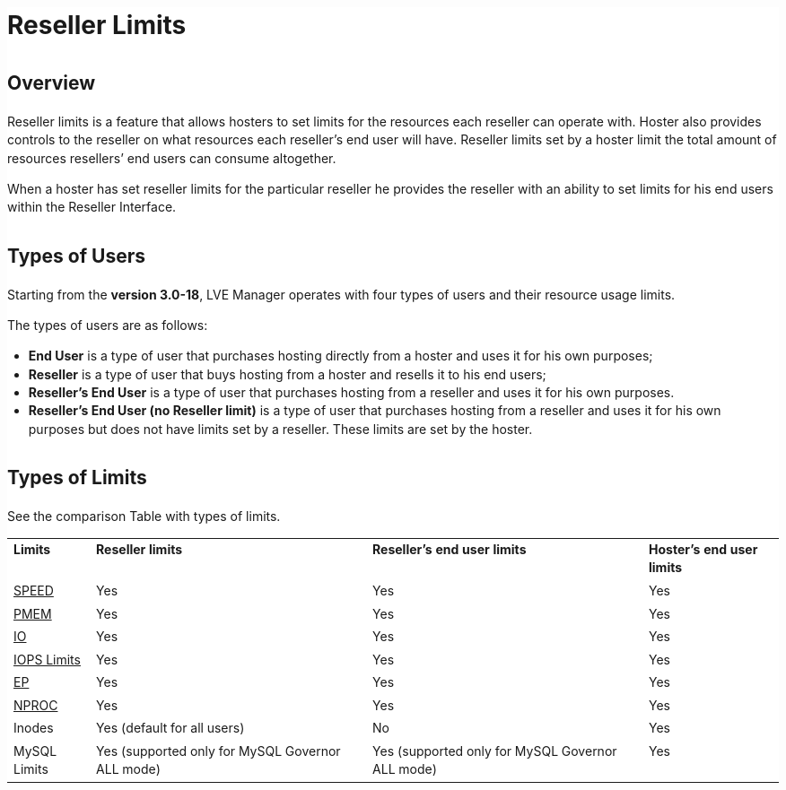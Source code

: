 # Reseller Limits

## Overview

<span class="notranslate">Reseller limits</span> is a feature that allows hosters to set limits for the resources each reseller can operate with. Hoster also provides controls to the reseller on what resources each reseller’s end user will have. Reseller limits set by a hoster limit the total amount of resources resellers’ end users can consume altogether.

When a hoster has set reseller limits for the particular reseller he provides the reseller with an ability to set limits for his end users within the Reseller Interface.

## Types of Users

Starting from the **version 3.0-18**, <span class="notranslate">LVE Manager</span> operates with four types of users and their resource usage limits.

The types of users are as follows:

* <span class="notranslate">**End User**</span> is a type of user that purchases hosting directly from a hoster and uses it for his own purposes;
* <span class="notranslate">**Reseller**</span> is a type of user that buys hosting from a hoster and resells it to his end users;
* <span class="notranslate">**Reseller’s End User**</span> is a type of user that purchases hosting from a reseller and uses it for his own purposes.
* <span class="notranslate">**Reseller’s End User (no Reseller limit)**</span> is a type of user that purchases hosting from a reseller and uses it for his own purposes but does not have limits set by a reseller. These limits are set by the hoster.

## Types of Limits

See the comparison Table with types of limits.

| |  |  | |
|-|--|--|-|
|**Limits** | **Reseller limits** | **Reseller’s end user limits** | **Hoster’s end user limits**|
|<span class="notranslate"> [SPEED](/limits/#speed-limits) </span> | Yes | Yes | Yes|
|<span class="notranslate"> [PMEM](/limits/#memory-limits) </span> | Yes | Yes | Yes|
|<span class="notranslate"> [IO](/limits/#io) </span> | Yes | Yes | Yes|
|<span class="notranslate"> [IOPS Limits](/limits/#iops) </span> | Yes | Yes | Yes|
|<span class="notranslate"> [EP](/limits/#entry-processes) </span> | Yes | Yes | Yes|
|<span class="notranslate"> [NPROC](/limits/#number-of-processes) </span> | Yes | Yes | Yes|
|<span class="notranslate"> Inodes </span> | Yes (default for all users) | No | Yes|
|<span class="notranslate"> MySQL Limits </span> | Yes (supported only for <span class="notranslate"> MySQL Governor ALL </span> mode) | Yes (supported only for <span class="notranslate"> MySQL Governor ALL </span> mode) | Yes|
